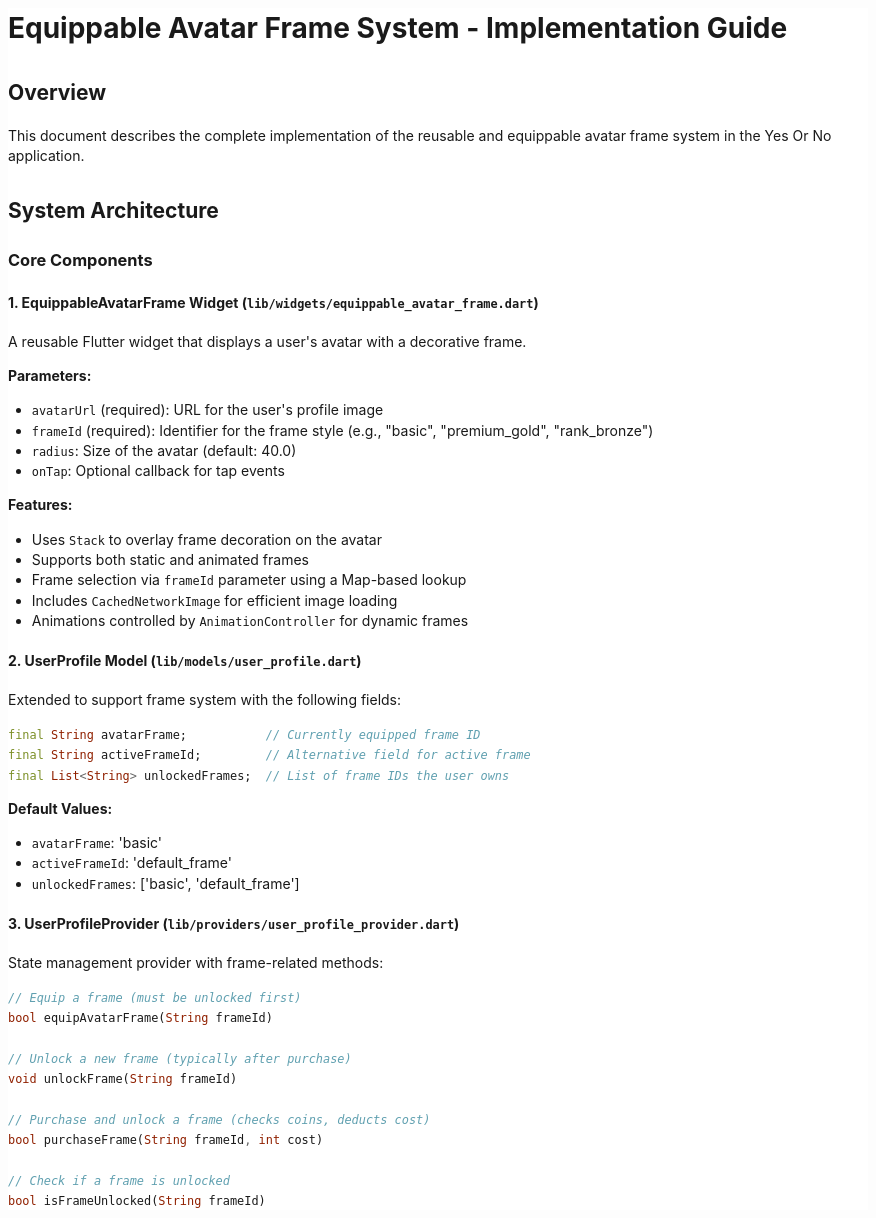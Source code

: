 # Equippable Avatar Frame System - Implementation Guide

## Overview
This document describes the complete implementation of the reusable and equippable avatar frame system in the Yes Or No application.

## System Architecture

### Core Components

#### 1. **EquippableAvatarFrame Widget** (`lib/widgets/equippable_avatar_frame.dart`)
A reusable Flutter widget that displays a user's avatar with a decorative frame.

**Parameters:**
- `avatarUrl` (required): URL for the user's profile image
- `frameId` (required): Identifier for the frame style (e.g., "basic", "premium_gold", "rank_bronze")
- `radius`: Size of the avatar (default: 40.0)
- `onTap`: Optional callback for tap events

**Features:**
- Uses `Stack` to overlay frame decoration on the avatar
- Supports both static and animated frames
- Frame selection via `frameId` parameter using a Map-based lookup
- Includes `CachedNetworkImage` for efficient image loading
- Animations controlled by `AnimationController` for dynamic frames

#### 2. **UserProfile Model** (`lib/models/user_profile.dart`)
Extended to support frame system with the following fields:

```dart
final String avatarFrame;           // Currently equipped frame ID
final String activeFrameId;         // Alternative field for active frame
final List<String> unlockedFrames;  // List of frame IDs the user owns
```

**Default Values:**
- `avatarFrame`: 'basic'
- `activeFrameId`: 'default_frame'
- `unlockedFrames`: ['basic', 'default_frame']

#### 3. **UserProfileProvider** (`lib/providers/user_profile_provider.dart`)
State management provider with frame-related methods:

```dart
// Equip a frame (must be unlocked first)
bool equipAvatarFrame(String frameId)

// Unlock a new frame (typically after purchase)
void unlockFrame(String frameId)

// Purchase and unlock a frame (checks coins, deducts cost)
bool purchaseFrame(String frameId, int cost)

// Check if a frame is unlocked
bool isFrameUnlocked(String frameId)
```
